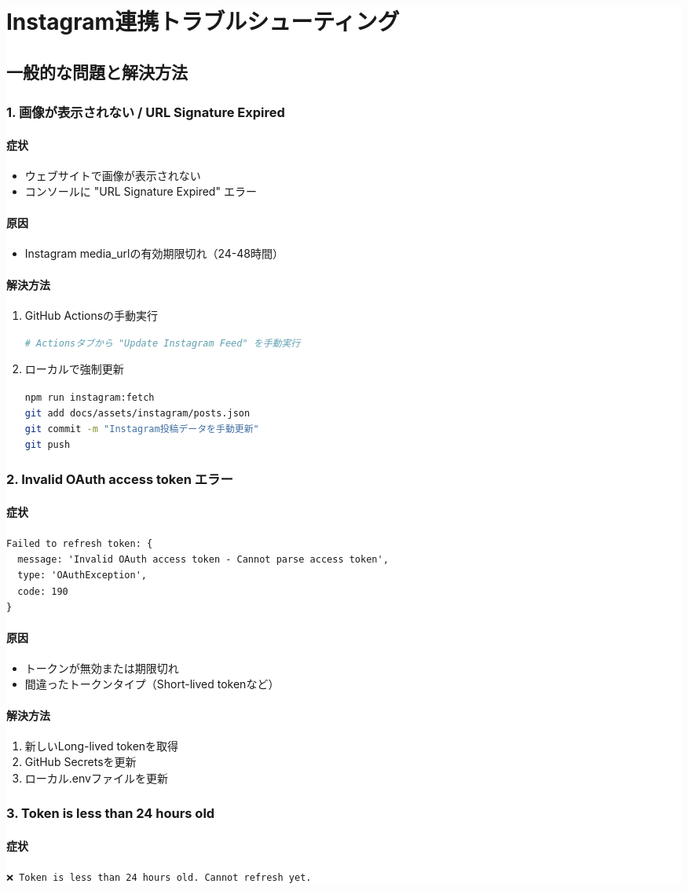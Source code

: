 # Instagram連携トラブルシューティング

## 一般的な問題と解決方法

### 1. 画像が表示されない / URL Signature Expired

#### 症状
- ウェブサイトで画像が表示されない
- コンソールに "URL Signature Expired" エラー

#### 原因
- Instagram media_urlの有効期限切れ（24-48時間）

#### 解決方法
1. GitHub Actionsの手動実行
   ```bash
   # Actionsタブから "Update Instagram Feed" を手動実行
   ```
2. ローカルで強制更新
   ```bash
   npm run instagram:fetch
   git add docs/assets/instagram/posts.json
   git commit -m "Instagram投稿データを手動更新"
   git push
   ```

### 2. Invalid OAuth access token エラー

#### 症状
```
Failed to refresh token: {
  message: 'Invalid OAuth access token - Cannot parse access token',
  type: 'OAuthException',
  code: 190
}
```

#### 原因
- トークンが無効または期限切れ
- 間違ったトークンタイプ（Short-lived tokenなど）

#### 解決方法
1. 新しいLong-lived tokenを取得
2. GitHub Secretsを更新
3. ローカル.envファイルを更新

### 3. Token is less than 24 hours old

#### 症状
```
❌ Token is less than 24 hours old. Cannot refresh yet.
```
